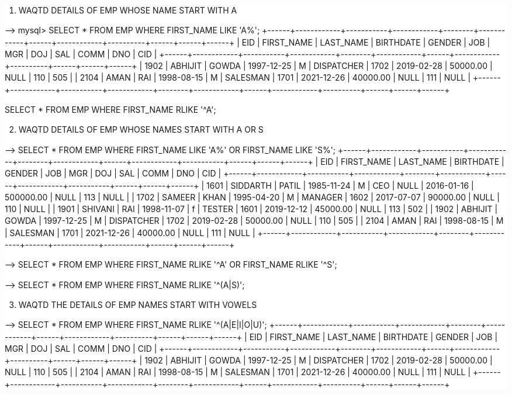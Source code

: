 1) WAQTD DETAILS OF EMP WHOSE NAME START WITH A

--> 
mysql> SELECT * FROM EMP WHERE FIRST_NAME LIKE 'A%';
+------+------------+-----------+------------+--------+------------+------+------------+----------+------+------+------+
| EID  | FIRST_NAME | LAST_NAME | BIRTHDATE  | GENDER | JOB        | MGR  | DOJ        | SAL      | COMM | DNO  | CID  |
+------+------------+-----------+------------+--------+------------+------+------------+----------+------+------+------+
| 1902 | ABHIJIT    | GOWDA     | 1997-12-25 | M      | DISPATCHER | 1702 | 2019-02-28 | 50000.00 | NULL |  110 |  505 |
| 2104 | AMAN       | RAI       | 1998-08-15 | M      | SALESMAN   | 1701 | 2021-12-26 | 40000.00 | NULL |  111 | NULL |
+------+------------+-----------+------------+--------+------------+------+------------+----------+------+------+------+

SELECT * FROM EMP WHERE FIRST_NAME RLIKE '^A';



2) WAQTD DETAILS OF EMP WHOSE NAMES START WITH A OR S

-->  SELECT * FROM EMP WHERE FIRST_NAME LIKE 'A%' OR FIRST_NAME LIKE 'S%';
+------+------------+-----------+------------+--------+------------+------+------------+-----------+------+------+------+
| EID  | FIRST_NAME | LAST_NAME | BIRTHDATE  | GENDER | JOB        | MGR  | DOJ        | SAL       | COMM | DNO  | CID  |
+------+------------+-----------+------------+--------+------------+------+------------+-----------+------+------+------+
| 1601 | SIDDARTH   | PATIL     | 1985-11-24 | M      | CEO        | NULL | 2016-01-16 | 500000.00 | NULL |  113 | NULL |
| 1702 | SAMEER     | KHAN      | 1995-04-20 | M      | MANAGER    | 1602 | 2017-07-07 |  90000.00 | NULL |  110 | NULL |
| 1901 | SHIVANI    | RAI       | 1998-11-07 | f      | TESTER     | 1601 | 2019-12-12 |  45000.00 | NULL |  113 |  502 |
| 1902 | ABHIJIT    | GOWDA     | 1997-12-25 | M      | DISPATCHER | 1702 | 2019-02-28 |  50000.00 | NULL |  110 |  505 |
| 2104 | AMAN       | RAI       | 1998-08-15 | M      | SALESMAN   | 1701 | 2021-12-26 |  40000.00 | NULL |  111 | NULL |
+------+------------+-----------+------------+--------+------------+------+------------+-----------+------+------+------+



--> SELECT * FROM EMP WHERE FIRST_NAME RLIKE '^A' OR FIRST_NAME RLIKE '^S';

-->  SELECT * FROM EMP WHERE FIRST_NAME RLIKE '^(A|S)';



3) WAQTD  THE DETAILS  OF EMP NAMES START WITH VOWELS

--> SELECT * FROM EMP WHERE FIRST_NAME RLIKE '^(A|E|I|O|U)';
+------+------------+-----------+------------+--------+------------+------+------------+----------+------+------+------+
| EID  | FIRST_NAME | LAST_NAME | BIRTHDATE  | GENDER | JOB        | MGR  | DOJ        | SAL      | COMM | DNO  | CID  |
+------+------------+-----------+------------+--------+------------+------+------------+----------+------+------+------+
| 1902 | ABHIJIT    | GOWDA     | 1997-12-25 | M      | DISPATCHER | 1702 | 2019-02-28 | 50000.00 | NULL |  110 |  505 |
| 2104 | AMAN       | RAI       | 1998-08-15 | M      | SALESMAN   | 1701 | 2021-12-26 | 40000.00 | NULL |  111 | NULL |
+------+------------+-----------+------------+--------+------------+------+------------+----------+------+------+------+
